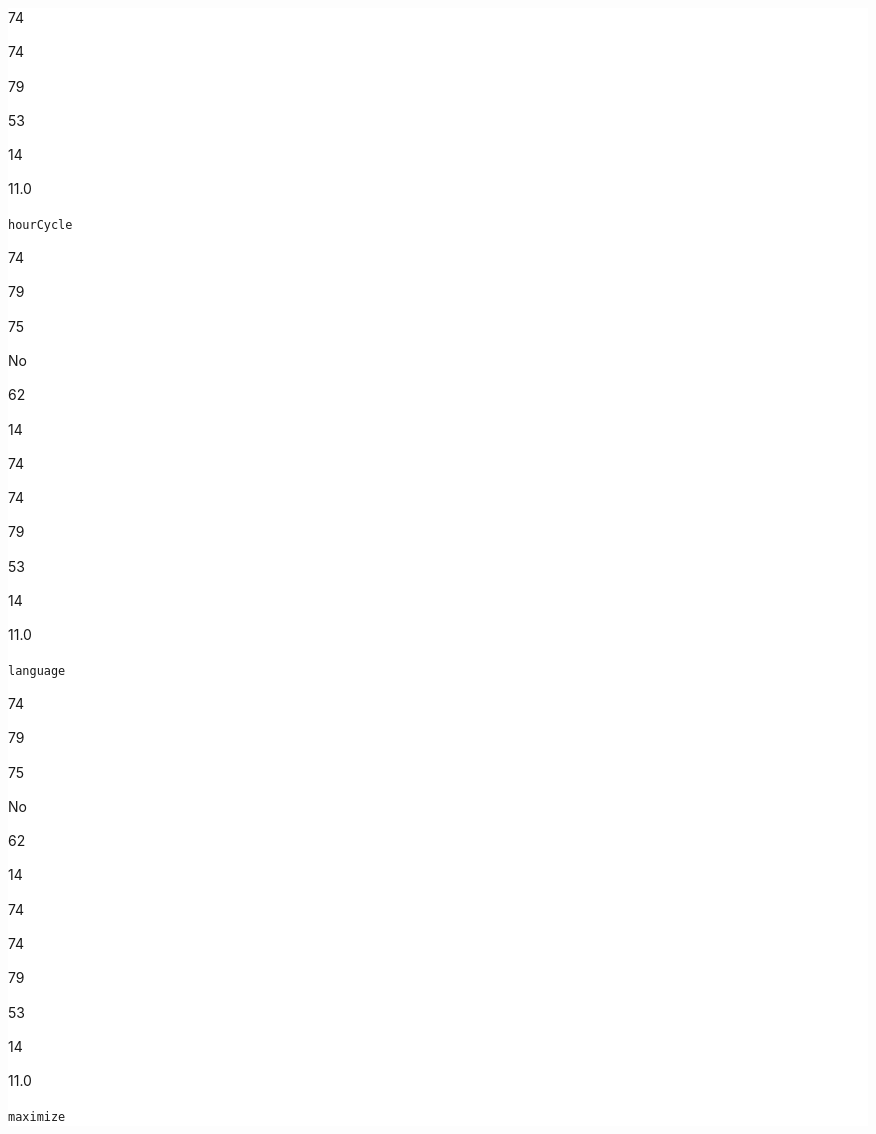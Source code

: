 74

74

79

53

14

11.0

`hourCycle`

74

79

75

No

62

14

74

74

79

53

14

11.0

`language`

74

79

75

No

62

14

74

74

79

53

14

11.0

`maximize`
